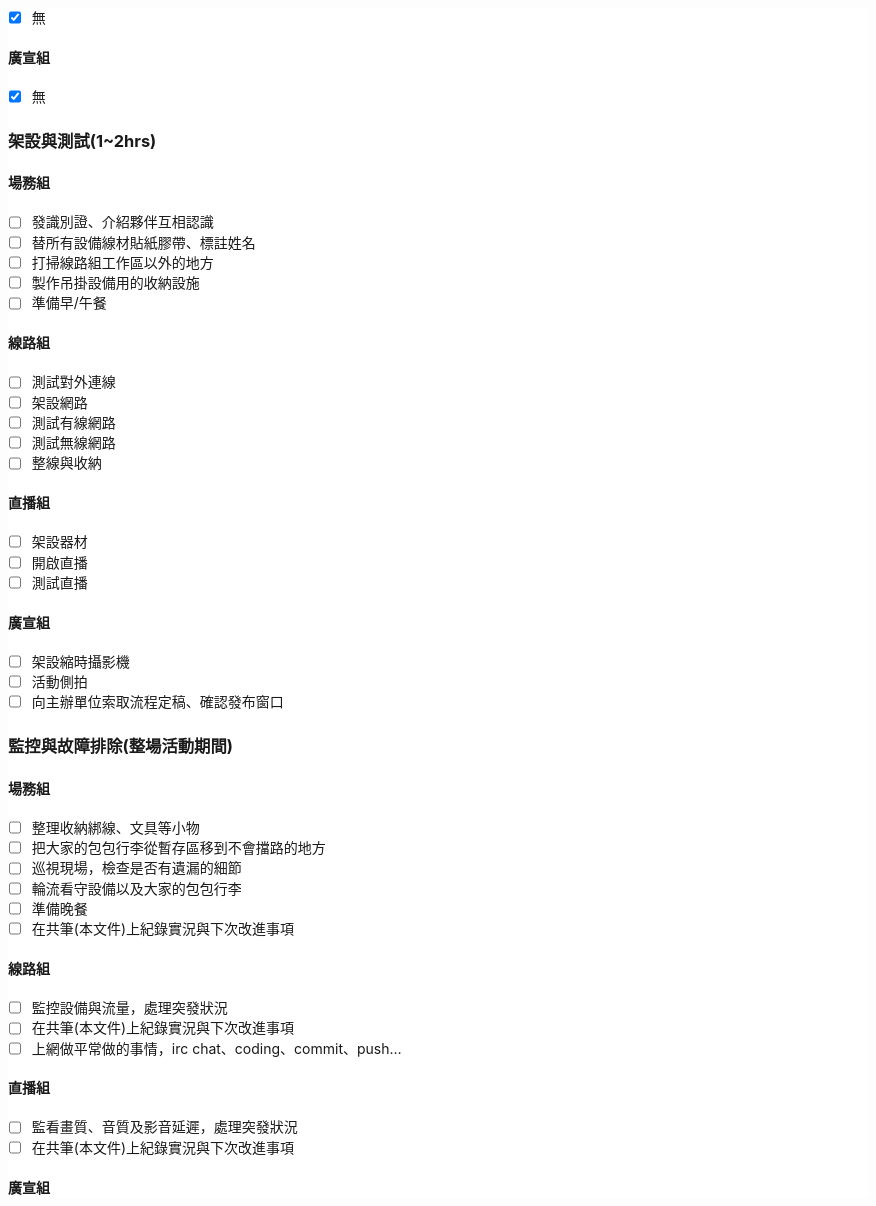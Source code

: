 - [x] 無
#### 廣宣組

- [x] 無

### 架設與測試(1~2hrs)

#### 場務組

- [ ] 發識別證、介紹夥伴互相認識
- [ ] 替所有設備線材貼紙膠帶、標註姓名
- [ ] 打掃線路組工作區以外的地方
- [ ] 製作吊掛設備用的收納設施
- [ ] 準備早/午餐
#### 線路組

- [ ] 測試對外連線
- [ ] 架設網路
- [ ] 測試有線網路
- [ ] 測試無線網路
- [ ] 整線與收納
#### 直播組

- [ ] 架設器材
- [ ] 開啟直播
- [ ] 測試直播
#### 廣宣組

- [ ] 架設縮時攝影機
- [ ] 活動側拍
- [ ] 向主辦單位索取流程定稿、確認發布窗口

### 監控與故障排除(整場活動期間)

#### 場務組

- [ ] 整理收納綁線、文具等小物
- [ ] 把大家的包包行李從暫存區移到不會擋路的地方
- [ ] 巡視現場，檢查是否有遺漏的細節
- [ ] 輪流看守設備以及大家的包包行李
- [ ] 準備晚餐
- [ ] 在共筆(本文件)上紀錄實況與下次改進事項
#### 線路組

- [ ] 監控設備與流量，處理突發狀況
- [ ] 在共筆(本文件)上紀錄實況與下次改進事項
- [ ] 上網做平常做的事情，irc chat、coding、commit、push…
#### 直播組

- [ ] 監看畫質、音質及影音延遲，處理突發狀況
- [ ] 在共筆(本文件)上紀錄實況與下次改進事項
#### 廣宣組
